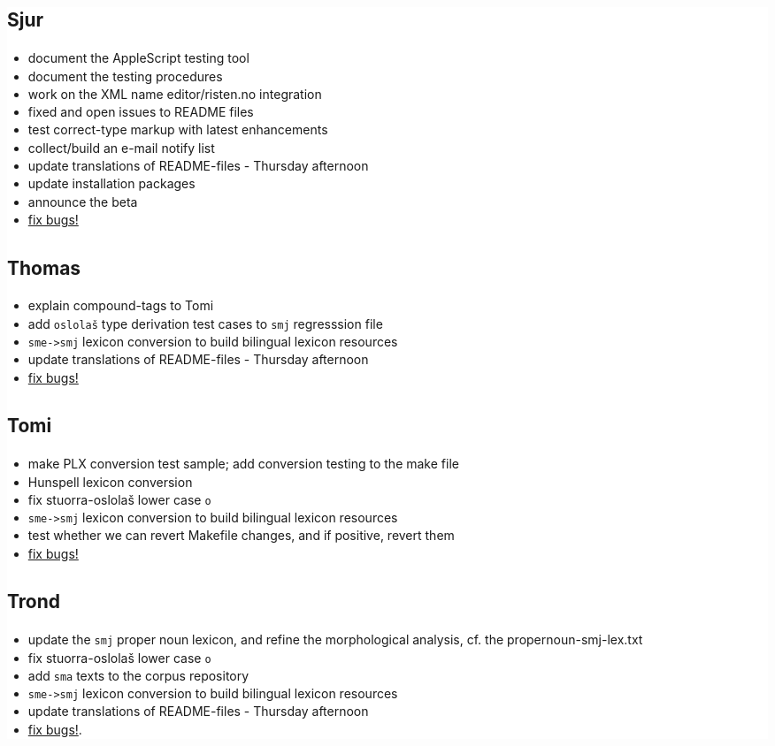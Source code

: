 ## Sjur

* document the AppleScript testing tool
* document the testing procedures
* work on the XML name editor/risten.no integration
* fixed and open issues to README files
* test correct-type markup with latest enhancements
* collect/build an e-mail notify list
* update translations of README-files - Thursday afternoon
* update installation packages
* announce the beta
* [fix bugs!](http://giellatekno.uit.no/bugzilla)

## Thomas

* explain compound-tags to Tomi
* add `oslolaš` type derivation test cases to `smj` regresssion file
* `sme->smj` lexicon conversion to build bilingual lexicon resources
* update translations of README-files - Thursday afternoon
* [fix bugs!](http://giellatekno.uit.no/bugzilla)

## Tomi

* make PLX conversion test sample; add conversion testing to the make file
* Hunspell lexicon conversion
* fix stuorra-oslolaš lower case `o`
* `sme->smj` lexicon conversion to build bilingual lexicon resources
* test whether we can revert Makefile changes, and if positive, revert them
* [fix bugs!](http://giellatekno.uit.no/bugzilla)

## Trond

* update the `smj` proper noun lexicon, and refine the morphological
  analysis, cf. the propernoun-smj-lex.txt
* fix stuorra-oslolaš lower case `o`
* add `sma` texts to the corpus repository
* `sme->smj` lexicon conversion to build bilingual lexicon resources
* update translations of README-files - Thursday afternoon
* [fix bugs!](http://giellatekno.uit.no/bugzilla).
